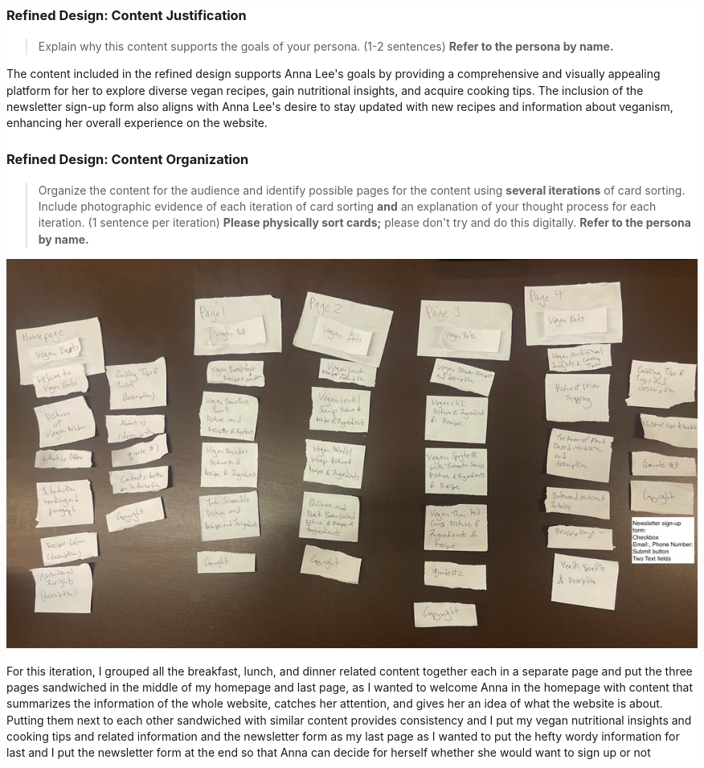 
### Refined Design: Content Justification
> Explain why this content supports the goals of your persona. (1-2 sentences)
> **Refer to the persona by name.**

The content included in the refined design supports Anna Lee's goals by providing a comprehensive and visually appealing platform for her to explore diverse vegan recipes, gain nutritional insights, and acquire cooking tips. The inclusion of the newsletter sign-up form also aligns with Anna Lee's desire to stay updated with new recipes and information about veganism, enhancing her overall experience on the website.


### Refined Design: Content Organization
> Organize the content for the audience and identify possible pages for the content using **several iterations** of card sorting.
> Include photographic evidence of each iteration of card sorting **and** an explanation of your thought process for each iteration. (1 sentence per iteration)
> **Please physically sort cards;** please don't try and do this digitally.
> **Refer to the persona by name.**


![Card Sorting Iteration 1](m2-design-journey/cardsorting1.jpg)

For this iteration, I grouped all the breakfast, lunch, and dinner related content together each in a separate page and put the three pages sandwiched in the middle of my homepage and last page, as I wanted to welcome Anna in the homepage with content that summarizes the information of the whole website, catches her attention, and gives her an idea of what the website is about. Putting them next to each other sandwiched with similar content provides consistency and I put my vegan nutritional insights and cooking tips and related information and the newsletter form as my last page as I wanted to put the hefty wordy information for last and I put the newsletter form at the end so that Anna can decide for herself whether she would want to sign up or not
